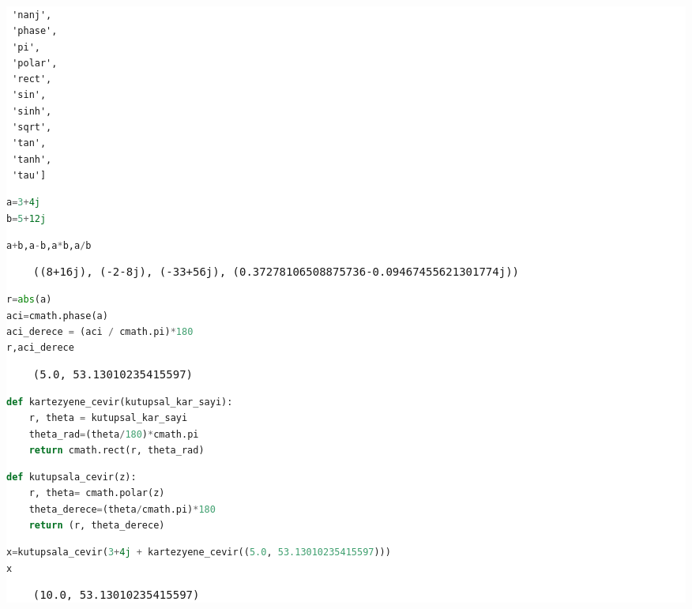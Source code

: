      'nanj',
     'phase',
     'pi',
     'polar',
     'rect',
     'sin',
     'sinh',
     'sqrt',
     'tan',
     'tanh',
     'tau']
</pre>	 




```python
a=3+4j
b=5+12j
```


```python
a+b,a-b,a*b,a/b
```



<pre>
    ((8+16j), (-2-8j), (-33+56j), (0.37278106508875736-0.09467455621301774j))
</pre>



```python
r=abs(a)
aci=cmath.phase(a)
aci_derece = (aci / cmath.pi)*180
r,aci_derece
```



<pre>
    (5.0, 53.13010235415597)
</pre>



```python
def kartezyene_cevir(kutupsal_kar_sayi):
    r, theta = kutupsal_kar_sayi
    theta_rad=(theta/180)*cmath.pi
    return cmath.rect(r, theta_rad)
```


```python
def kutupsala_cevir(z):
    r, theta= cmath.polar(z)
    theta_derece=(theta/cmath.pi)*180
    return (r, theta_derece)
```


```python
x=kutupsala_cevir(3+4j + kartezyene_cevir((5.0, 53.13010235415597)))
x
```



<pre>
    (10.0, 53.13010235415597)
</pre>
